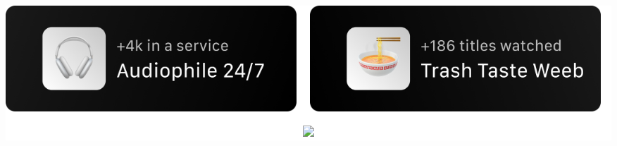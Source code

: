 <p>
  <a href="https://open.spotify.com/user/31iarcu4bgc4nvibi3dxuc2azjoy"><img src="./assets/Trophy 3.png" width=48% alt="Crazy nerd in love with music"></a>
  &nbsp;&nbsp;&nbsp;
  <a href="https://yummyanime.club/users/id863269"><img src="./assets/Trophy 4.png" width=48% alt="Weeb who loves anime to death"></a>
</p>


<p align="center">
    <a href="https://hits.sh/github.com/rshehroz1/">
        <img src="https://hits.sh/github.com/katsuki-yuri.svg?view=today-total&label=Yuri's%20Viewers%20(today%20%2F%20total)&extraCount=1000&color=000000&labelColor=000000&logo=vercel">
  </a>
</p>